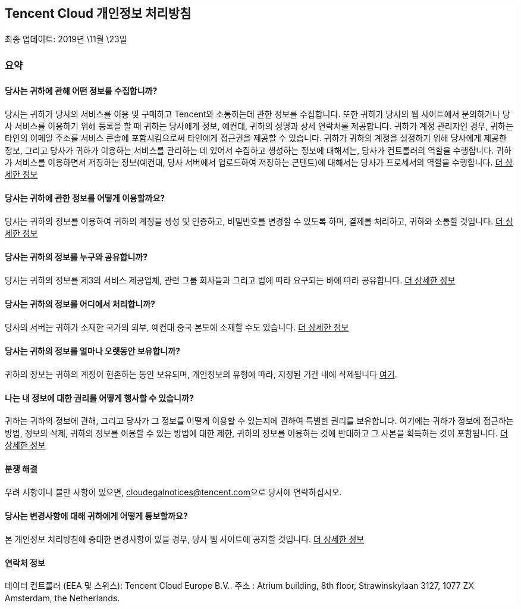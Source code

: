 ## Tencent Cloud 개인정보 처리방침

최종 업데이트: 2019년 \11월 \23일

### 요약

#### 당사는 귀하에 관해 어떤 정보를 수집합니까?

당사는 귀하가 당사의 서비스를 이용 및 구매하고 Tencent와 소통하는데 관한 정보를 수집합니다. 또한 귀하가 당사의 웹 사이트에서 문의하거나 당사 서비스를 이용하기 위해 등록을 할 때 귀하는 당사에게 정보, 예컨대, 귀하의 성명과 상세 연락처를 제공합니다. 귀하가 계정 관리자인 경우, 귀하는 타인의 이메일 주소를 서비스 콘솔에 포함시킴으로써 타인에게 접근권을 제공할 수 있습니다. 귀하가 귀하의 계정을 설정하기 위해 당사에게 제공한 정보, 그리고 당사가 귀하가 이용하는 서비스를 관리하는 데 있어서 수집하고 생성하는 정보에 대해서는, 당사가 컨트롤러의 역할을 수행합니다. 귀하가 서비스를 이용하면서 저장하는 정보(예컨대, 당사 서버에서 업로드하여 저장하는 콘텐트)에 대해서는 당사가 프로세서의 역할을 수행합니다. [더 상세한 정보](https://intl.cloud.tencent.com/document/product/301/17345#section-1.3A-where-we-are-a-data-controller)

#### 당사는 귀하에 관한 정보를 어떻게 이용할까요?

당사는 귀하의 정보를 이용하여 귀하의 계정을 생성 및 인증하고, 비밀번호를 변경할 수 있도록 하며, 결제를 처리하고, 귀하와 소통할 것입니다. [더 상세한 정보](https://intl.cloud.tencent.com/document/product/301/17345#how-we-use-your-personal-information)

#### 당사는 귀하의 정보를 누구와 공유합니까?

당사는 귀하의 정보를 제3의 서비스 제공업체, 관련 그룹 회사들과 그리고 법에 따라 요구되는 바에 따라 공유합니다. [더 상세한 정보](https://intl.cloud.tencent.com/document/product/301/17345#how-we-share-and-store-your-personal-information)

#### 당사는 귀하의 정보를 어디에서 처리합니까?

당사의 서버는 귀하가 소재한 국가의 외부, 예컨대 중국 본토에 소재할 수도 있습니다. [더 상세한 정보](https://intl.cloud.tencent.com/document/product/301/17345#how-we-share-and-store-your-personal-information) 

#### 당사는 귀하의 정보를 얼마나 오랫동안 보유합니까?

귀하의 정보는 귀하의 계정이 현존하는 동안 보유되며, 개인정보의 유형에 따라, 지정된 기간 내에 삭제됩니다 [여기](https://intl.cloud.tencent.com/document/product/301/17345#data-retention).

#### 나는 내 정보에 대한 권리를 어떻게 행사할 수 있습니까?

귀하는 귀하의 정보에 관해, 그리고 당사가 그 정보를 어떻게 이용할 수 있는지에 관하여 특별한 권리를 보유합니다. 여기에는 귀하가 정보에 접근하는 방법, 정보의 삭제, 귀하의 정보를 이용할 수 있는 방법에 대한 제한, 귀하의 정보를 이용하는 것에 반대하고 그 사본을 획득하는 것이 포함됩니다. [더 상세한 정보](https://intl.cloud.tencent.com/document/product/301/17345#your-rights)

#### 분쟁 해결

우려 사항이나 불만 사항이 있으면, [cloudegalnotices@tencent.com](mailto:cloudegalnotices@tencent.com)으로 당사에 연락하십시오.

#### 당사는 변경사항에 대해 귀하에게 어떻게 통보할까요?

본 개인정보 처리방침에 중대한 변경사항이 있을 경우, 당사 웹 사이트에 공지할 것입니다. [더 상세한 정보](https://intl.cloud.tencent.com/document/product/301/17345#updates-.26amp.3B-changes)

#### 연락처 정보

데이터 컨트롤러 (EEA 및 스위스): Tencent Cloud Europe B.V.. 주소 : Atrium building, 8th floor, Strawinskylaan 3127, 1077 ZX Amsterdam, the Netherlands.
